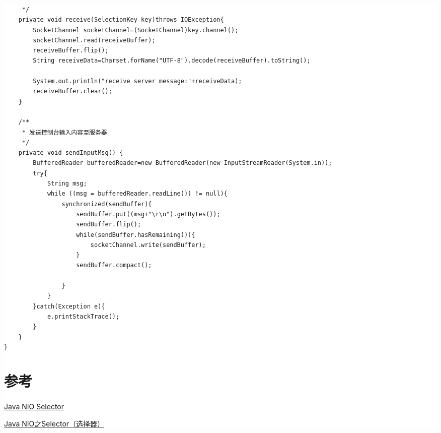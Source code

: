 ```
     */
    private void receive(SelectionKey key)throws IOException{
        SocketChannel socketChannel=(SocketChannel)key.channel();
        socketChannel.read(receiveBuffer);
        receiveBuffer.flip();
        String receiveData=Charset.forName("UTF-8").decode(receiveBuffer).toString();

        System.out.println("receive server message:"+receiveData);
        receiveBuffer.clear();
    }

    /**
     * 发送控制台输入内容至服务器
     */
    private void sendInputMsg() {
        BufferedReader bufferedReader=new BufferedReader(new InputStreamReader(System.in));
        try{
            String msg;
            while ((msg = bufferedReader.readLine()) != null){
                synchronized(sendBuffer){
                    sendBuffer.put((msg+"\r\n").getBytes());
                    sendBuffer.flip();
                    while(sendBuffer.hasRemaining()){
                        socketChannel.write(sendBuffer);
                    }
                    sendBuffer.compact();

                }
            }
        }catch(Exception e){
            e.printStackTrace();
        }
    }
}
```



# 参考

[Java NIO Selector](http://tutorials.jenkov.com/java-nio/overview.html)

[Java NIO之Selector（选择器）](https://juejin.im/post/5afad7b1f265da0b7f44b60b)